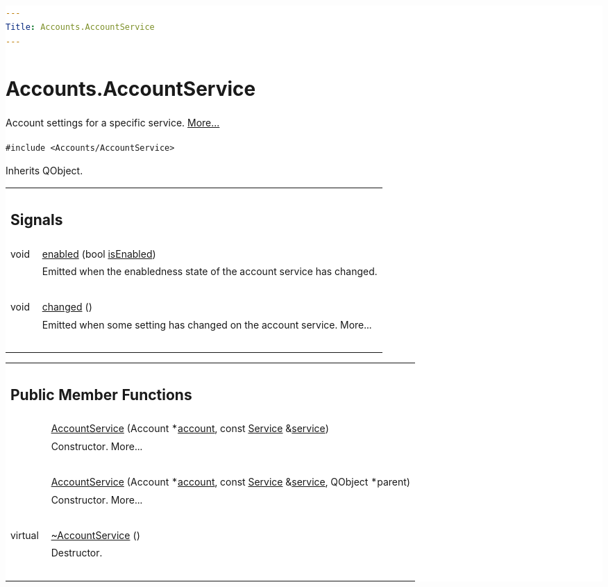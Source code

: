 ```yaml
---
Title: Accounts.AccountService
---
```


# Accounts.AccountService

<p>Account settings for a specific service.  
<a href="..//Accounts.AccountService.md#details">More...</a></p>
<p><code>#include &lt;Accounts/AccountService&gt;</code></p>
<p>Inherits QObject.</p>
<table class="memberdecls">
<tr class="heading"><td colspan="2"><h2 class="groupheader">
Signals</h2></td></tr>
<tr class="memitem:ab2f0d21a6f535870b37dcb44b2f77205"><td class="memItemLeft" align="right" valign="top">
void&#160;</td><td class="memItemRight" valign="bottom"><a class="el" href="..//Accounts.AccountService.md#ab2f0d21a6f535870b37dcb44b2f77205">enabled</a> (bool <a class="el" href="..//Accounts.AccountService.md#ae2931e09e0fd8eac15c83f0254b4e4ac">isEnabled</a>)</td></tr>
<tr class="memdesc:ab2f0d21a6f535870b37dcb44b2f77205"><td class="mdescLeft">&#160;</td><td class="mdescRight">Emitted when the enabledness state of the account service has changed. <br /></td></tr>
<tr class="separator:ab2f0d21a6f535870b37dcb44b2f77205"><td class="memSeparator" colspan="2">&#160;</td></tr>
<tr class="memitem:a4db9a5f1a7e34ec6902ff9630d98b777"><td class="memItemLeft" align="right" valign="top">void&#160;</td><td class="memItemRight" valign="bottom"><a class="el" href="..//Accounts.AccountService.md#a4db9a5f1a7e34ec6902ff9630d98b777">changed</a> ()</td></tr>
<tr class="memdesc:a4db9a5f1a7e34ec6902ff9630d98b777"><td class="mdescLeft">&#160;</td><td class="mdescRight">Emitted when some setting has changed on the account service.  More...<br /></td></tr>
<tr class="separator:a4db9a5f1a7e34ec6902ff9630d98b777"><td class="memSeparator" colspan="2">&#160;</td></tr>
</table><table class="memberdecls">
<tr class="heading"><td colspan="2"><h2 class="groupheader">
Public Member Functions</h2></td></tr>
<tr class="memitem:aef5d4691113e384992926928928ae334"><td class="memItemLeft" align="right" valign="top">&#160;</td><td class="memItemRight" valign="bottom"><a class="el" href="..//Accounts.AccountService.md#aef5d4691113e384992926928928ae334">AccountService</a> (Account *<a class="el" href="..//Accounts.AccountService.md#a490333c2ed4d6f107c5493a9465d993b">account</a>, const <a class="el" href="..//Accounts.Service.md">Service</a> &amp;<a class="el" href="..//Accounts.AccountService.md#a256dc9d961214d5f60642a290a288998">service</a>)</td></tr>
<tr class="memdesc:aef5d4691113e384992926928928ae334"><td class="mdescLeft">&#160;</td><td class="mdescRight">Constructor.  More...<br /></td></tr>
<tr class="separator:aef5d4691113e384992926928928ae334"><td class="memSeparator" colspan="2">&#160;</td></tr>
<tr class="memitem:a5183e298082ee83004c503197ff14e20"><td class="memItemLeft" align="right" valign="top">&#160;</td><td class="memItemRight" valign="bottom"><a class="el" href="..//Accounts.AccountService.md#a5183e298082ee83004c503197ff14e20">AccountService</a> (Account *<a class="el" href="..//Accounts.AccountService.md#a490333c2ed4d6f107c5493a9465d993b">account</a>, const <a class="el" href="..//Accounts.Service.md">Service</a> &amp;<a class="el" href="..//Accounts.AccountService.md#a256dc9d961214d5f60642a290a288998">service</a>, QObject *parent)</td></tr>
<tr class="memdesc:a5183e298082ee83004c503197ff14e20"><td class="mdescLeft">&#160;</td><td class="mdescRight">Constructor.  More...<br /></td></tr>
<tr class="separator:a5183e298082ee83004c503197ff14e20"><td class="memSeparator" colspan="2">&#160;</td></tr>
<tr class="memitem:a0622bfbd6cf486c0b73712ff02c0294e"><td class="memItemLeft" align="right" valign="top">
virtual&#160;</td><td class="memItemRight" valign="bottom"><a class="el" href="..//Accounts.AccountService.md#a0622bfbd6cf486c0b73712ff02c0294e">~AccountService</a> ()</td></tr>
<tr class="memdesc:a0622bfbd6cf486c0b73712ff02c0294e"><td class="mdescLeft">&#160;</td><td class="mdescRight">Destructor. <br /></td></tr>
<tr class="separator:a0622bfbd6cf486c0b73712ff02c0294e"><td class="memSeparator" colspan="2">&#160;</td></tr>